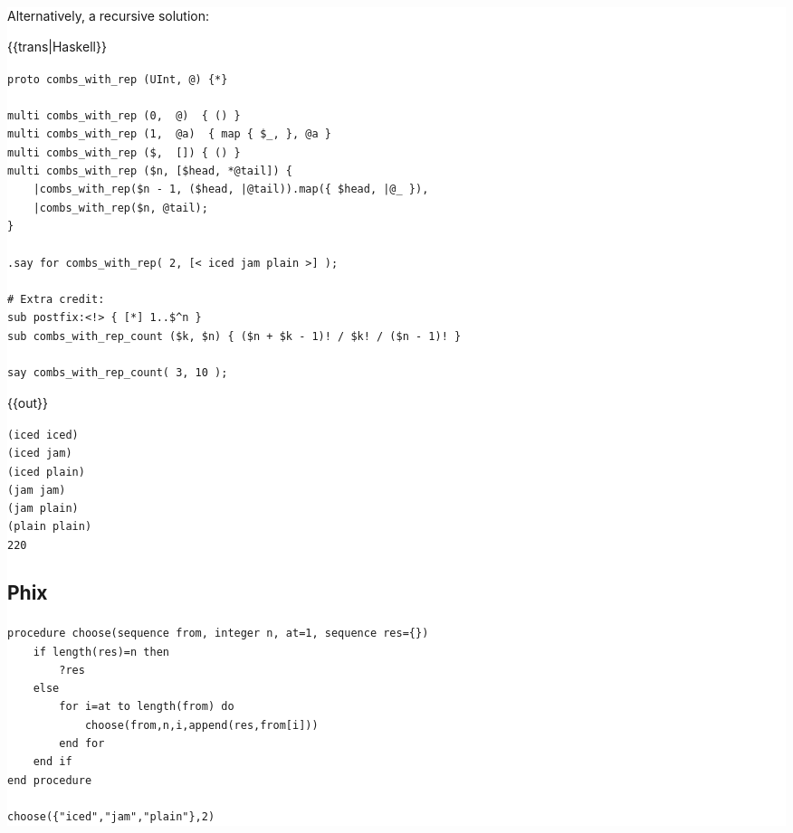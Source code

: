 
Alternatively, a recursive solution:

{{trans|Haskell}}

```perl6
proto combs_with_rep (UInt, @) {*}

multi combs_with_rep (0,  @)  { () }
multi combs_with_rep (1,  @a)  { map { $_, }, @a }
multi combs_with_rep ($,  []) { () }
multi combs_with_rep ($n, [$head, *@tail]) {
    |combs_with_rep($n - 1, ($head, |@tail)).map({ $head, |@_ }),
    |combs_with_rep($n, @tail);
}

.say for combs_with_rep( 2, [< iced jam plain >] );

# Extra credit:
sub postfix:<!> { [*] 1..$^n }
sub combs_with_rep_count ($k, $n) { ($n + $k - 1)! / $k! / ($n - 1)! }

say combs_with_rep_count( 3, 10 );
```

{{out}}

```txt
(iced iced)
(iced jam)
(iced plain)
(jam jam)
(jam plain)
(plain plain)
220
```



## Phix


```Phix
procedure choose(sequence from, integer n, at=1, sequence res={})
    if length(res)=n then
        ?res
    else
        for i=at to length(from) do
            choose(from,n,i,append(res,from[i]))
        end for
    end if
end procedure

choose({"iced","jam","plain"},2)
```

